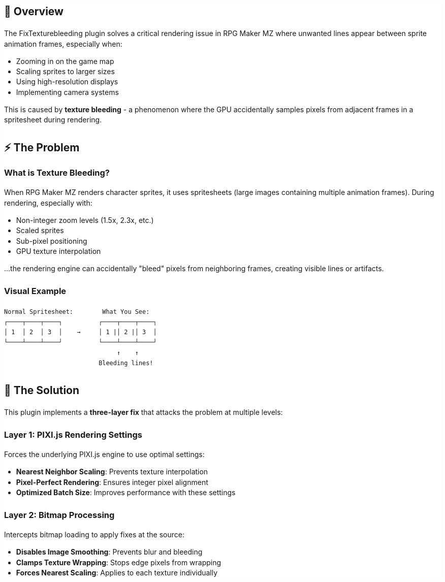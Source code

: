 ## 🎯 Overview

The FixTexturebleeding plugin solves a critical rendering issue in RPG Maker MZ where unwanted lines appear between sprite animation frames, especially when:
- Zooming in on the game map
- Scaling sprites to larger sizes
- Using high-resolution displays
- Implementing camera systems

This is caused by **texture bleeding** - a phenomenon where the GPU accidentally samples pixels from adjacent frames in a spritesheet during rendering.

## ⚡ The Problem

### What is Texture Bleeding?

When RPG Maker MZ renders character sprites, it uses spritesheets (large images containing multiple animation frames). During rendering, especially with:
- Non-integer zoom levels (1.5x, 2.3x, etc.)
- Scaled sprites
- Sub-pixel positioning
- GPU texture interpolation

...the rendering engine can accidentally "bleed" pixels from neighboring frames, creating visible lines or artifacts.

### Visual Example
```
Normal Spritesheet:        What You See:
┌────┬────┬────┐          ┌────┬────┬────┐
│ 1  │ 2  │ 3  │    →     │ 1 |│ 2 |│ 3  │
└────┴────┴────┘          └────┴────┴────┘
                               ↑    ↑
                          Bleeding lines!
```

## 🔧 The Solution

This plugin implements a **three-layer fix** that attacks the problem at multiple levels:

### Layer 1: PIXI.js Rendering Settings
Forces the underlying PIXI.js engine to use optimal settings:
- **Nearest Neighbor Scaling**: Prevents texture interpolation
- **Pixel-Perfect Rendering**: Ensures integer pixel alignment
- **Optimized Batch Size**: Improves performance with these settings

### Layer 2: Bitmap Processing
Intercepts bitmap loading to apply fixes at the source:
- **Disables Image Smoothing**: Prevents blur and bleeding
- **Clamps Texture Wrapping**: Stops edge pixels from wrapping
- **Forces Nearest Scaling**: Applies to each texture individually
